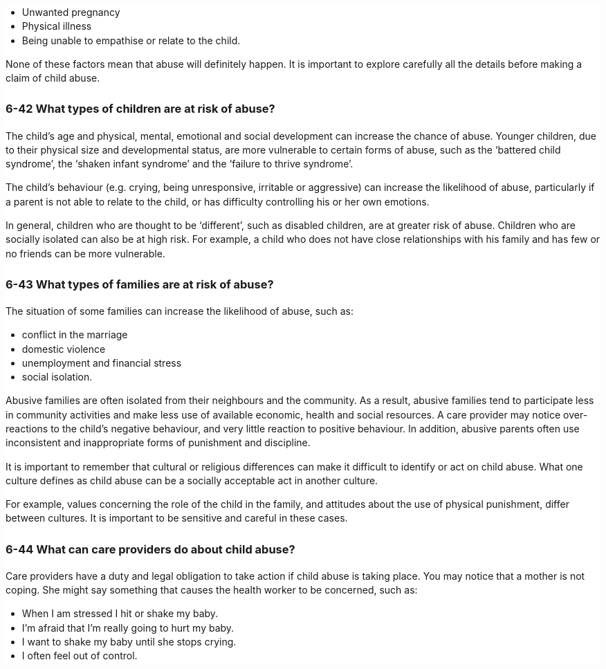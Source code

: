 *	Unwanted pregnancy
*	Physical illness 
*	Being unable to empathise or relate to the child.

None of these factors mean that abuse will definitely happen. It is important to explore carefully all the details before making a claim of child abuse.

### 6-42 What types of children are at risk of abuse?

The child’s age and physical, mental, emotional and social development can increase the chance of abuse. Younger children, due to their physical size and developmental status, are more vulnerable to certain forms of abuse, such as the ‘battered child syndrome’, the ‘shaken infant syndrome’ and the ‘failure to thrive syndrome’.

The child’s behaviour (e.g. crying, being unresponsive, irritable or aggressive) can increase the likelihood of abuse, particularly if a parent is not able to relate to the child, or has difficulty controlling his or her own emotions.

In general, children who are thought to be ‘different’, such as disabled children, are at greater risk of abuse. Children who are socially isolated can also be at high risk. For example, a child who does not have close relationships with his family and has few or no friends can be more vulnerable.

### 6-43 What types of families are at risk of abuse?

The situation of some families can increase the likelihood of abuse, such as:
 
*	conflict in the marriage
*	domestic violence
*	unemployment and financial stress 
*	social isolation.

Abusive families are often isolated from their neighbours and the community. As a result, abusive families tend to participate less in community activities and make less use of available economic, health and social resources. A care provider may notice over-reactions to the child’s negative behaviour, and very little reaction to positive behaviour. In addition, abusive parents often use inconsistent and inappropriate forms of punishment and discipline. 
 
It is important to remember that cultural or religious differences can make it difficult to identify or act on child abuse. What one culture defines as child abuse can be a socially acceptable act in another culture. 
 
For example, values concerning the role of the child in the family, and attitudes about the use of physical punishment, differ between cultures. It is important to be sensitive and careful in these cases. 

### 6-44 What can care providers do about child abuse?

Care providers have a duty and legal obligation to take action if child abuse is taking place. You may notice that a mother is not coping. She might say something that causes the health worker to be concerned, such as: 
 
*	When I am stressed I hit or shake my baby.
*	I’m afraid that I’m really going to hurt my baby.
*	I want to shake my baby until she stops crying.
*	I often feel out of control.
 